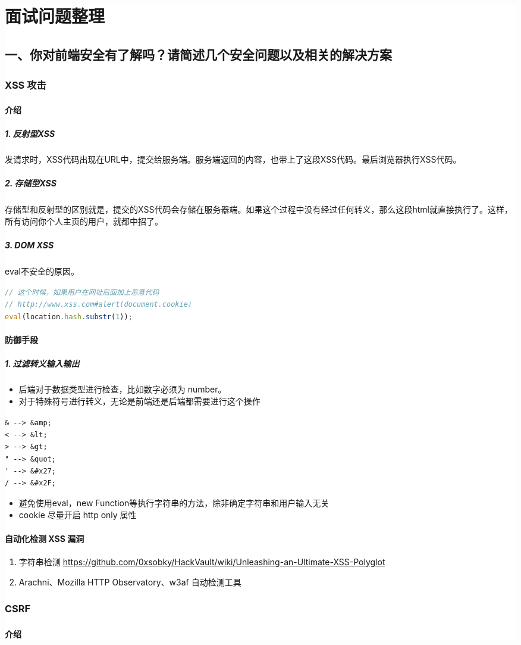 # 面试问题整理

## 一、你对前端安全有了解吗？请简述几个安全问题以及相关的解决方案

### XSS 攻击

#### 介绍

##### 1. 反射型XSS

发请求时，XSS代码出现在URL中，提交给服务端。服务端返回的内容，也带上了这段XSS代码。最后浏览器执行XSS代码。

##### 2. 存储型XSS

存储型和反射型的区别就是，提交的XSS代码会存储在服务器端。如果这个过程中没有经过任何转义，那么这段html就直接执行了。这样，所有访问你个人主页的用户，就都中招了。

##### 3. DOM XSS

eval不安全的原因。

```js
// 这个时候，如果用户在网址后面加上恶意代码
// http://www.xss.com#alert(document.cookie)
eval(location.hash.substr(1));
```

#### 防御手段

##### 1. 过滤转义输入输出

* 后端对于数据类型进行检查，比如数字必须为 number。
* 对于特殊符号进行转义，无论是前端还是后端都需要进行这个操作

```
& --> &amp;
< --> &lt;
> --> &gt;
" --> &quot;
' --> &#x27;
/ --> &#x2F;
```

* 避免使用eval，new Function等执行字符串的方法，除非确定字符串和用户输入无关
* cookie 尽量开启 http only 属性

#### 自动化检测 XSS 漏洞

1. 字符串检测 https://github.com/0xsobky/HackVault/wiki/Unleashing-an-Ultimate-XSS-Polyglot

2. Arachni、Mozilla HTTP Observatory、w3af 自动检测工具

### CSRF

#### 介绍

